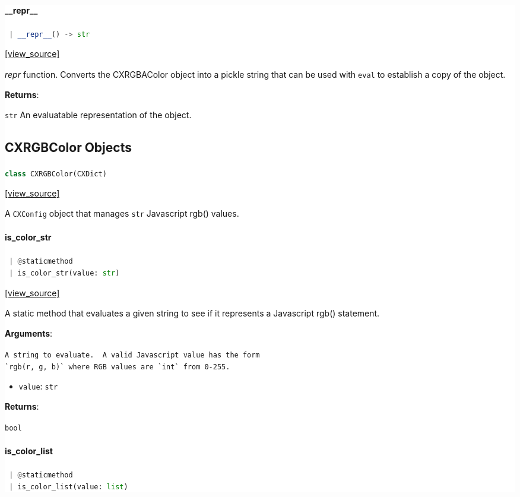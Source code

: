 <a name="canvasxpress.config.type.CXRGBAColor.__repr__"></a>
#### \_\_repr\_\_

```python
 | __repr__() -> str
```

[[view_source]](https://github.com/docinfosci/canvasxpress-python/blob/51617b0ce4e582a3c811e429c05bca34ab43a1a3/canvasxpress/config/type.py#L784)

*repr* function.  Converts the CXRGBAColor object into a pickle string
that can be used with `eval` to establish a copy of the object.

**Returns**:

`str` An evaluatable representation of the object.

<a name="canvasxpress.config.type.CXRGBColor"></a>
## CXRGBColor Objects

```python
class CXRGBColor(CXDict)
```

[[view_source]](https://github.com/docinfosci/canvasxpress-python/blob/51617b0ce4e582a3c811e429c05bca34ab43a1a3/canvasxpress/config/type.py#L802)

A `CXConfig` object that manages `str` Javascript rgb() values.

<a name="canvasxpress.config.type.CXRGBColor.is_color_str"></a>
#### is\_color\_str

```python
 | @staticmethod
 | is_color_str(value: str)
```

[[view_source]](https://github.com/docinfosci/canvasxpress-python/blob/51617b0ce4e582a3c811e429c05bca34ab43a1a3/canvasxpress/config/type.py#L808)

A static method that evaluates a given string to see if it represents a
Javascript rgb() statement.

**Arguments**:

    A string to evaluate.  A valid Javascript value has the form
    `rgb(r, g, b)` where RGB values are `int` from 0-255.
- `value`: `str`

**Returns**:

`bool`

<a name="canvasxpress.config.type.CXRGBColor.is_color_list"></a>
#### is\_color\_list

```python
 | @staticmethod
 | is_color_list(value: list)
```
